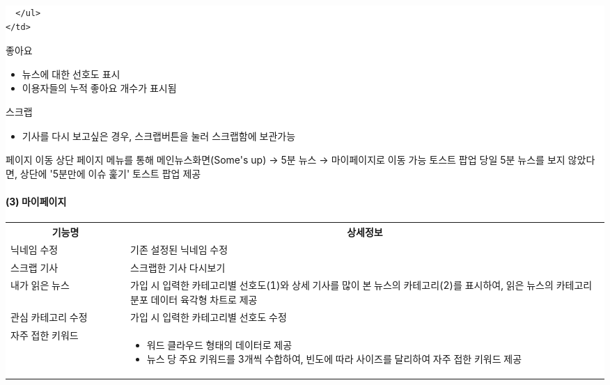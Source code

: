       </ul>
    </td>
  </tr>
  <tr>
    <td>좋아요</td>
    <td>
      <ul>
        <li>뉴스에 대한 선호도 표시</li>
        <li>이용자들의 누적 좋아요 개수가 표시됨</li>
      </ul>
    </td>
  </tr>
  <tr>
    <td>스크랩</td>
    <td><ul><li>기사를 다시 보고싶은 경우, 스크랩버튼을 눌러 스크랩함에 보관가능</li></ul></td>
  </tr>
  <tr>
    <td>페이지 이동</td>
    <td>상단 페이지 메뉴를 통해 메인뉴스화면(Some's up) → 5분 뉴스 → 마이페이지로 이동 가능</td>
  </tr>
  <tr>
    <td>토스트 팝업</td>
    <td>당일 5분 뉴스를 보지 않았다면, 상단에 '5분만에 이슈 훑기' 토스트 팝업 제공</td>
  </tr>
</table>

#### (3) 마이페이지

<table>
  <tr>
    <th width="20%">기능명</th>
    <th width="80%">상세정보</th>
  </tr>
  <tr>
    <td>닉네임 수정</td>
    <td>기존 설정된 닉네임 수정</td>
  </tr>
  <tr>
    <td>스크랩 기사</td>
    <td>스크랩한 기사 다시보기</td>
  </tr>
  <tr>
    <td>내가 읽은 뉴스</td>
    <td>
      가입 시 입력한 카테고리별 선호도(1)와 상세 기사를 많이 본 뉴스의 카테고리(2)를 표시하여, 읽은
      뉴스의 카테고리 분포 데이터 육각형 차트로 제공
    </td>
  </tr>
  <tr>
    <td>관심 카테고리 수정</td>
    <td>가입 시 입력한 카테고리별 선호도 수정</td>
  </tr>
  <tr>
    <td>자주 접한 키워드</td>
    <td>
      <ul>
        <li>워드 클라우드 형태의 데이터로 제공</li>
        <li>
          뉴스 당 주요 키워드를 3개씩 수합하여, 빈도에 따라 사이즈를 달리하여 자주 접한 키워드 제공
        </li>
      </ul>
    </td>
  </tr>
</table>